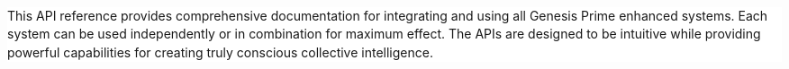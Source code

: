 
This API reference provides comprehensive documentation for integrating and using all Genesis Prime enhanced systems. Each system can be used independently or in combination for maximum effect. The APIs are designed to be intuitive while providing powerful capabilities for creating truly conscious collective intelligence.